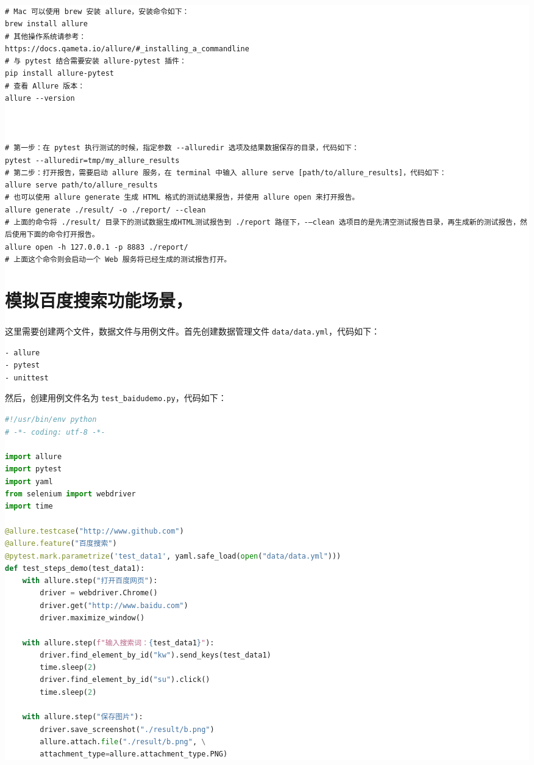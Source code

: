 ```shell
# Mac 可以使用 brew 安装 allure，安装命令如下：
brew install allure 
# 其他操作系统请参考：
https://docs.qameta.io/allure/#_installing_a_commandline
# 与 pytest 结合需要安装 allure-pytest 插件：
pip install allure-pytest
# 查看 Allure 版本：
allure --version



# 第一步：在 pytest 执行测试的时候，指定参数 --alluredir 选项及结果数据保存的目录，代码如下：
pytest --alluredir=tmp/my_allure_results
# 第二步：打开报告，需要启动 allure 服务，在 terminal 中输入 allure serve [path/to/allure_results]，代码如下：
allure serve path/to/allure_results
# 也可以使用 allure generate 生成 HTML 格式的测试结果报告，并使用 allure open 来打开报告。
allure generate ./result/ -o ./report/ --clean
# 上面的命令将 ./result/ 目录下的测试数据生成HTML测试报告到 ./report 路径下，-–clean 选项目的是先清空测试报告目录，再生成新的测试报告，然后使用下面的命令打开报告。
allure open -h 127.0.0.1 -p 8883 ./report/ 
# 上面这个命令则会启动一个 Web 服务将已经生成的测试报告打开。
```



# 模拟百度搜索功能场景，

这里需要创建两个文件，数据文件与用例文件。首先创建数据管理文件  `data/data.yml`，代码如下：

```
- allure
- pytest
- unittest
```

然后，创建用例文件名为 `test_baidudemo.py`，代码如下：

```python
#!/usr/bin/env python
# -*- coding: utf-8 -*-

import allure
import pytest
import yaml
from selenium import webdriver
import time

@allure.testcase("http://www.github.com")
@allure.feature("百度搜索")
@pytest.mark.parametrize('test_data1', yaml.safe_load(open("data/data.yml")))
def test_steps_demo(test_data1):
    with allure.step("打开百度网页"):
        driver = webdriver.Chrome()
        driver.get("http://www.baidu.com")
        driver.maximize_window()

    with allure.step(f"输入搜索词：{test_data1}"):
        driver.find_element_by_id("kw").send_keys(test_data1)
        time.sleep(2)
        driver.find_element_by_id("su").click()
        time.sleep(2)

    with allure.step("保存图片"):
        driver.save_screenshot("./result/b.png")
        allure.attach.file("./result/b.png", \
        attachment_type=allure.attachment_type.PNG)
```